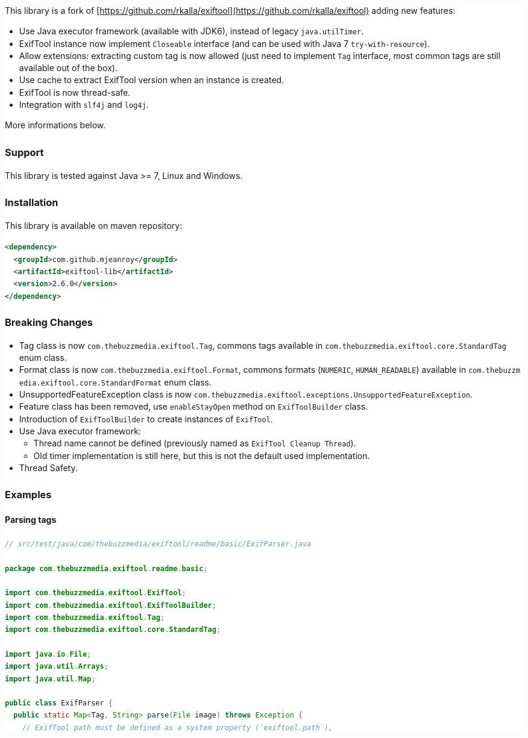 This library is a fork of [https://github.com/rkalla/exiftool](https://github.com/rkalla/exiftool) adding new features:
- Use Java executor framework (available with JDK6), instead of legacy `java.utilTimer`.
- ExifTool instance now implement `Closeable` interface (and can be used with Java 7 `try-with-resource`).
- Allow extensions: extracting custom tag is now allowed (just need to implement `Tag` interface, most common tags are still available out of the box).
- Use cache to extract ExifTool version when an instance is created.
- ExifTool is now thread-safe.
- Integration with `slf4j` and `log4j`.

More informations below.

### Support

This library is tested against Java >= 7, Linux and Windows.


### Installation

This library is available on maven repository:

```xml
<dependency>
  <groupId>com.github.mjeanroy</groupId>
  <artifactId>exiftool-lib</artifactId>
  <version>2.6.0</version>
</dependency>
```

### Breaking Changes

- Tag class is now `com.thebuzzmedia.exiftool.Tag`, commons tags available in `com.thebuzzmedia.exiftool.core.StandardTag` enum class.
- Format class is now `com.thebuzzmedia.exiftool.Format`, commons formats (`NUMERIC`, `HUMAN_READABLE`) available in `com.thebuzzmedia.exiftool.core.StandardFormat` enum class.
- UnsupportedFeatureException class is now `com.thebuzzmedia.exiftool.exceptions.UnsupportedFeatureException`.
- Feature class has been removed, use `enableStayOpen` method on `ExifToolBuilder` class.
- Introduction of `ExifToolBuilder` to create instances of `ExifTool`.
- Use Java executor framework:
  - Thread name cannot be defined (previously named as `ExifTool Cleanup Thread`).
  - Old timer implementation is still here, but this is not the default used implementation.
- Thread Safety.

### Examples

#### Parsing tags

```java
// src/test/java/com/thebuzzmedia/exiftool/readme/basic/ExifParser.java

package com.thebuzzmedia.exiftool.readme.basic;

import com.thebuzzmedia.exiftool.ExifTool;
import com.thebuzzmedia.exiftool.ExifToolBuilder;
import com.thebuzzmedia.exiftool.Tag;
import com.thebuzzmedia.exiftool.core.StandardTag;

import java.io.File;
import java.util.Arrays;
import java.util.Map;

public class ExifParser {
  public static Map<Tag, String> parse(File image) throws Exception {
    // ExifTool path must be defined as a system property (`exiftool.path`),
```